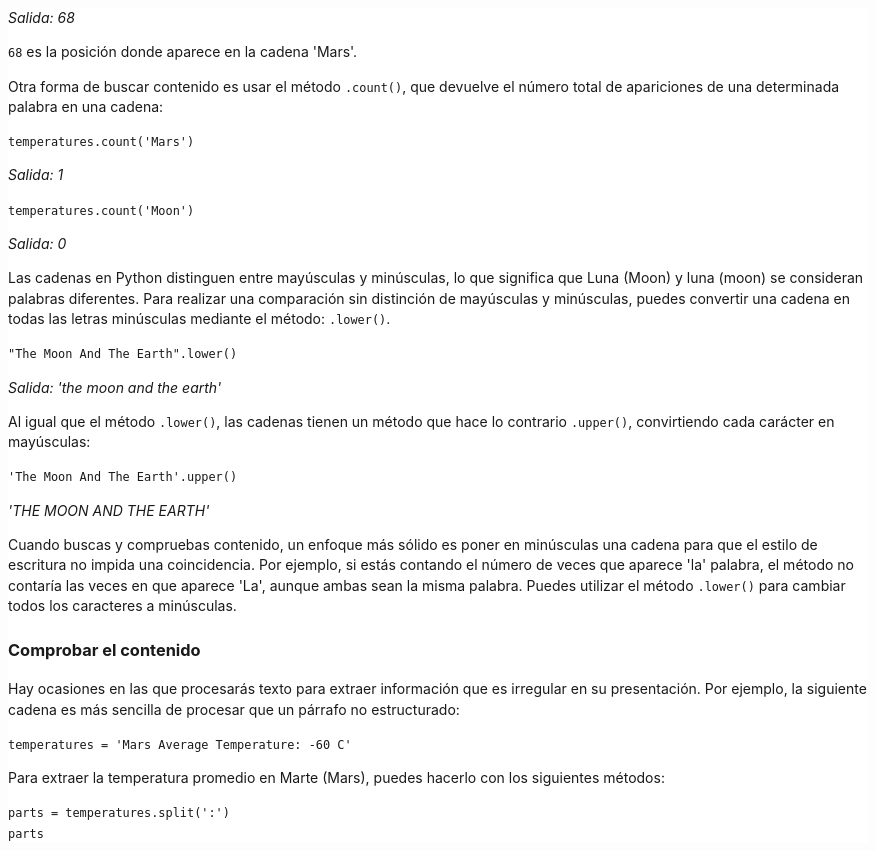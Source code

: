 *Salida: 68*

``68`` es la posición donde aparece en la cadena 'Mars'.

Otra forma de buscar contenido es usar el método ``.count()``, que devuelve el número total de apariciones de una determinada palabra en una cadena:

```
temperatures.count('Mars')
```

*Salida: 1*

```
temperatures.count('Moon')
```

*Salida: 0*

Las cadenas en Python distinguen entre mayúsculas y minúsculas, lo que significa que Luna (Moon) y luna (moon) se consideran palabras diferentes. Para realizar una comparación sin distinción de mayúsculas y minúsculas, puedes convertir una cadena en todas las letras minúsculas mediante el método: ``.lower()``.

```
"The Moon And The Earth".lower()
```

*Salida: 'the moon and the earth'*

Al igual que el método ``.lower()``, las cadenas tienen un método que hace lo contrario ``.upper()``, convirtiendo cada carácter en mayúsculas:

```
'The Moon And The Earth'.upper()
```

*'THE MOON AND THE EARTH'*

Cuando buscas y compruebas contenido, un enfoque más sólido es poner en minúsculas una cadena para que el estilo de escritura no impida una coincidencia. Por ejemplo, si estás contando el número de veces que aparece 'la' palabra, el método no contaría las veces en que aparece 'La', aunque ambas sean la misma palabra. Puedes utilizar el método ``.lower()`` para cambiar todos los caracteres a minúsculas.

### Comprobar el contenido

Hay ocasiones en las que procesarás texto para extraer información que es irregular en su presentación. Por ejemplo, la siguiente cadena es más sencilla de procesar que un párrafo no estructurado:

```
temperatures = 'Mars Average Temperature: -60 C'
```

Para extraer la temperatura promedio en Marte (Mars), puedes hacerlo con los siguientes métodos:

```
parts = temperatures.split(':')
parts
```
